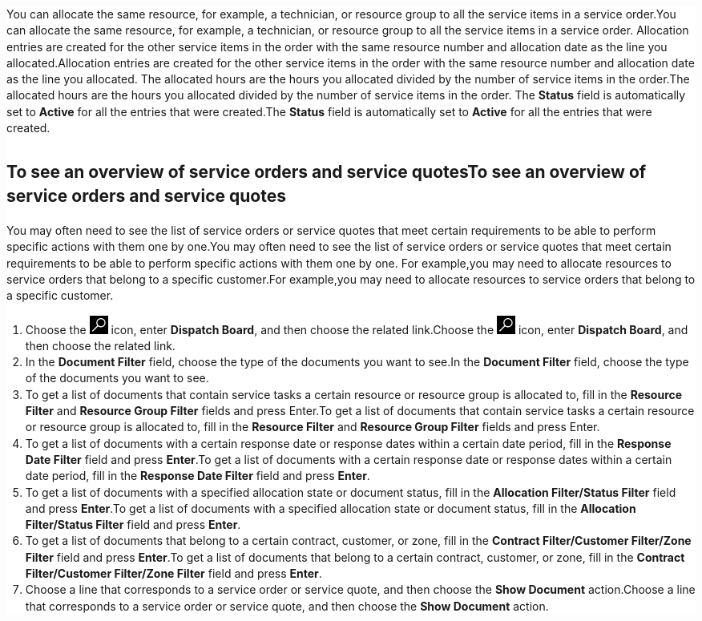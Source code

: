 <span data-ttu-id="d666b-111">You can allocate the same resource, for example, a technician, or resource group to all the service items in a service order.</span><span class="sxs-lookup"><span data-stu-id="d666b-111">You can allocate the same resource, for example, a technician, or resource group to all the service items in a service order.</span></span> <span data-ttu-id="d666b-112">Allocation entries are created for the other service items in the order with the same resource number and allocation date as the line you allocated.</span><span class="sxs-lookup"><span data-stu-id="d666b-112">Allocation entries are created for the other service items in the order with the same resource number and allocation date as the line you allocated.</span></span> <span data-ttu-id="d666b-113">The allocated hours are the hours you allocated divided by the number of service items in the order.</span><span class="sxs-lookup"><span data-stu-id="d666b-113">The allocated hours are the hours you allocated divided by the number of service items in the order.</span></span> <span data-ttu-id="d666b-114">The **Status** field is automatically set to **Active** for all the entries that were created.</span><span class="sxs-lookup"><span data-stu-id="d666b-114">The **Status** field is automatically set to **Active** for all the entries that were created.</span></span>

## <a name="to-see-an-overview-of-service-orders-and-service-quotes"></a><span data-ttu-id="d666b-115">To see an overview of service orders and service quotes</span><span class="sxs-lookup"><span data-stu-id="d666b-115">To see an overview of service orders and service quotes</span></span>  
<span data-ttu-id="d666b-116">You may often need to see the list of service orders or service quotes that meet certain requirements to be able to perform specific actions with them one by one.</span><span class="sxs-lookup"><span data-stu-id="d666b-116">You may often need to see the list of service orders or service quotes that meet certain requirements to be able to perform specific actions with them one by one.</span></span> <span data-ttu-id="d666b-117">For example,you may need to allocate resources to service orders that belong to a specific customer.</span><span class="sxs-lookup"><span data-stu-id="d666b-117">For example,you may need to allocate resources to service orders that belong to a specific customer.</span></span>  

1. <span data-ttu-id="d666b-118">Choose the ![Search for Page or Report](media/ui-search/search_small.png "Search for Page or Report icon") icon, enter **Dispatch Board**, and then choose the related link.</span><span class="sxs-lookup"><span data-stu-id="d666b-118">Choose the ![Search for Page or Report](media/ui-search/search_small.png "Search for Page or Report icon") icon, enter **Dispatch Board**, and then choose the related link.</span></span>  
2. <span data-ttu-id="d666b-119">In the **Document Filter** field, choose the type of the documents you want to see.</span><span class="sxs-lookup"><span data-stu-id="d666b-119">In the **Document Filter** field, choose the type of the documents you want to see.</span></span>
3. <span data-ttu-id="d666b-120">To get a list of documents that contain service tasks a certain resource or resource group is allocated to, fill in the **Resource Filter** and **Resource Group Filter** fields and press Enter.</span><span class="sxs-lookup"><span data-stu-id="d666b-120">To get a list of documents that contain service tasks a certain resource or resource group is allocated to, fill in the **Resource Filter** and **Resource Group Filter** fields and press Enter.</span></span>  
4. <span data-ttu-id="d666b-121">To get a list of documents with a certain response date or response dates within a certain date period, fill in the **Response Date Filter** field and press **Enter**.</span><span class="sxs-lookup"><span data-stu-id="d666b-121">To get a list of documents with a certain response date or response dates within a certain date period, fill in the **Response Date Filter** field and press **Enter**.</span></span>  
5. <span data-ttu-id="d666b-122">To get a list of documents with a specified allocation state or document status, fill in the **Allocation Filter/Status Filter** field and press **Enter**.</span><span class="sxs-lookup"><span data-stu-id="d666b-122">To get a list of documents with a specified allocation state or document status, fill in the **Allocation Filter/Status Filter** field and press **Enter**.</span></span>  
6. <span data-ttu-id="d666b-123">To get a list of documents that belong to a certain contract, customer, or zone, fill in the **Contract Filter/Customer Filter/Zone Filter** field and press **Enter**.</span><span class="sxs-lookup"><span data-stu-id="d666b-123">To get a list of documents that belong to a certain contract, customer, or zone, fill in the **Contract Filter/Customer Filter/Zone Filter** field and press **Enter**.</span></span>  
7. <span data-ttu-id="d666b-124">Choose a line that corresponds to a service order or service quote, and then choose the **Show Document** action.</span><span class="sxs-lookup"><span data-stu-id="d666b-124">Choose a line that corresponds to a service order or service quote, and then choose the **Show Document** action.</span></span>  
